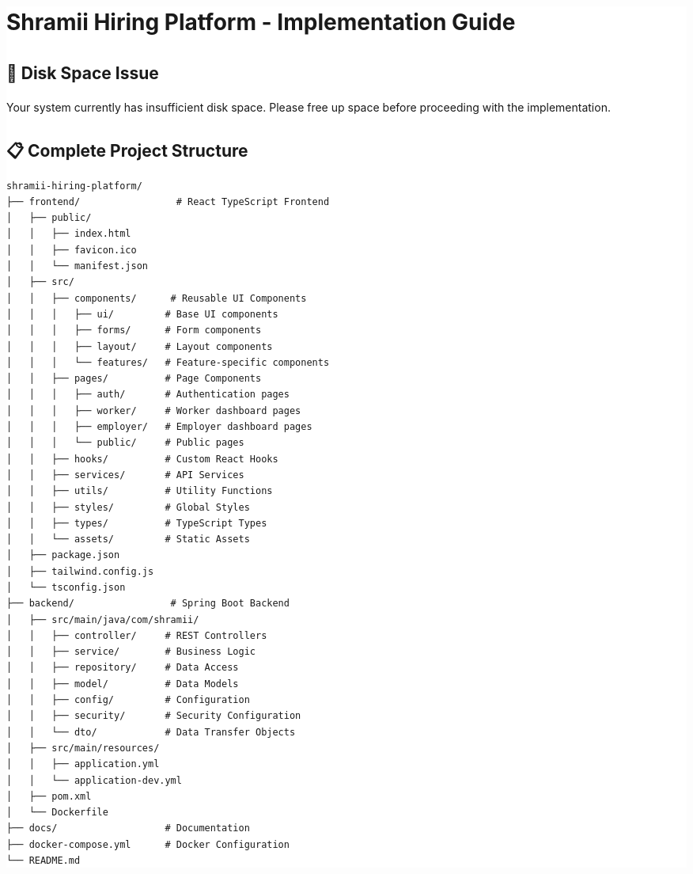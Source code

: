 # Shramii Hiring Platform - Implementation Guide

## 🚨 Disk Space Issue
Your system currently has insufficient disk space. Please free up space before proceeding with the implementation.

## 📋 Complete Project Structure

```
shramii-hiring-platform/
├── frontend/                 # React TypeScript Frontend
│   ├── public/
│   │   ├── index.html
│   │   ├── favicon.ico
│   │   └── manifest.json
│   ├── src/
│   │   ├── components/      # Reusable UI Components
│   │   │   ├── ui/         # Base UI components
│   │   │   ├── forms/      # Form components
│   │   │   ├── layout/     # Layout components
│   │   │   └── features/   # Feature-specific components
│   │   ├── pages/          # Page Components
│   │   │   ├── auth/       # Authentication pages
│   │   │   ├── worker/     # Worker dashboard pages
│   │   │   ├── employer/   # Employer dashboard pages
│   │   │   └── public/     # Public pages
│   │   ├── hooks/          # Custom React Hooks
│   │   ├── services/       # API Services
│   │   ├── utils/          # Utility Functions
│   │   ├── styles/         # Global Styles
│   │   ├── types/          # TypeScript Types
│   │   └── assets/         # Static Assets
│   ├── package.json
│   ├── tailwind.config.js
│   └── tsconfig.json
├── backend/                 # Spring Boot Backend
│   ├── src/main/java/com/shramii/
│   │   ├── controller/     # REST Controllers
│   │   ├── service/        # Business Logic
│   │   ├── repository/     # Data Access
│   │   ├── model/          # Data Models
│   │   ├── config/         # Configuration
│   │   ├── security/       # Security Configuration
│   │   └── dto/            # Data Transfer Objects
│   ├── src/main/resources/
│   │   ├── application.yml
│   │   └── application-dev.yml
│   ├── pom.xml
│   └── Dockerfile
├── docs/                   # Documentation
├── docker-compose.yml      # Docker Configuration
└── README.md
```
